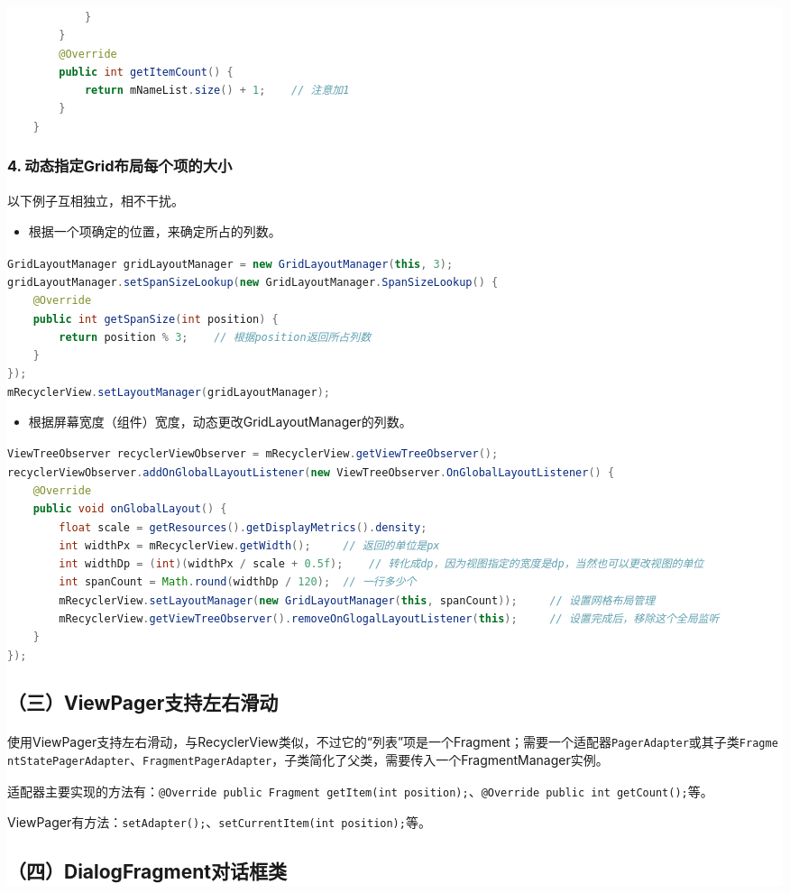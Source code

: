 ```java
            }
        }
        @Override
        public int getItemCount() {
            return mNameList.size() + 1;	// 注意加1
        }
    }
```

### 4. 动态指定Grid布局每个项的大小

以下例子互相独立，相不干扰。

- 根据一个项确定的位置，来确定所占的列数。

```java
GridLayoutManager gridLayoutManager = new GridLayoutManager(this, 3);
gridLayoutManager.setSpanSizeLookup(new GridLayoutManager.SpanSizeLookup() {
	@Override
	public int getSpanSize(int position) {
		return position % 3;    // 根据position返回所占列数
	}
});
mRecyclerView.setLayoutManager(gridLayoutManager);
```

- 根据屏幕宽度（组件）宽度，动态更改GridLayoutManager的列数。

```java
ViewTreeObserver recyclerViewObserver = mRecyclerView.getViewTreeObserver();
recyclerViewObserver.addOnGlobalLayoutListener(new ViewTreeObserver.OnGlobalLayoutListener() {
	@Override
	public void onGlobalLayout() {
		float scale = getResources().getDisplayMetrics().density;
		int widthPx = mRecyclerView.getWidth();		// 返回的单位是px
		int widthDp = (int)(widthPx / scale + 0.5f);	// 转化成dp，因为视图指定的宽度是dp，当然也可以更改视图的单位
		int spanCount = Math.round(widthDp / 120);  // 一行多少个
        mRecyclerView.setLayoutManager(new GridLayoutManager(this, spanCount));		// 设置网格布局管理
        mRecyclerView.getViewTreeObserver().removeOnGlogalLayoutListener(this);		// 设置完成后，移除这个全局监听
	}
});
```

## （三）ViewPager支持左右滑动

使用ViewPager支持左右滑动，与RecyclerView类似，不过它的“列表”项是一个Fragment；需要一个适配器`PagerAdapter`或其子类`FragmentStatePagerAdapter`、`FragmentPagerAdapter`，子类简化了父类，需要传入一个FragmentManager实例。

适配器主要实现的方法有：`@Override public Fragment getItem(int position);`、`@Override public int getCount();`等。

ViewPager有方法：`setAdapter();`、`setCurrentItem(int position);`等。

## （四）DialogFragment对话框类

